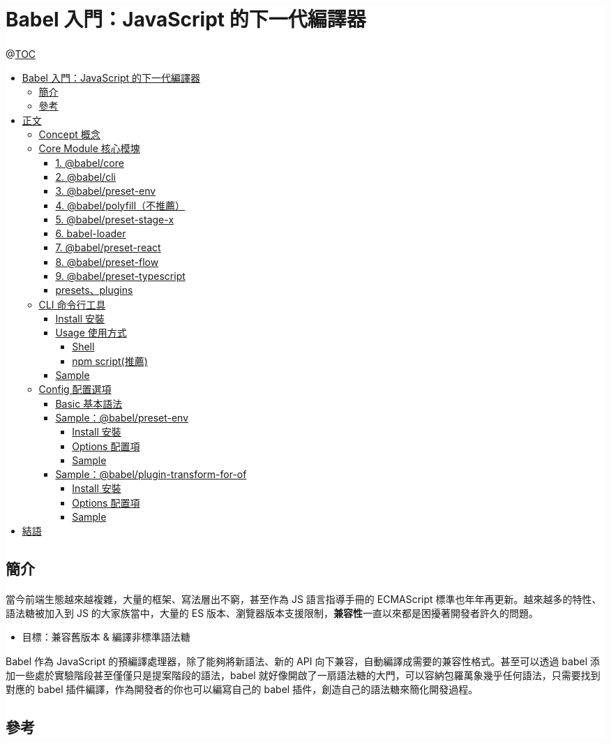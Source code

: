 # Babel 入門：JavaScript 的下一代編譯器

@[TOC](文章目錄)



- [Babel 入門：JavaScript 的下一代編譯器](#babel-入門javascript-的下一代編譯器)
  - [簡介](#簡介)
  - [參考](#參考)
- [正文](#正文)
  - [Concept 概念](#concept-概念)
  - [Core Module 核心模塊](#core-module-核心模塊)
    - [1. @babel/core](#1-babelcore)
    - [2. @babel/cli](#2-babelcli)
    - [3. @babel/preset-env](#3-babelpreset-env)
    - [4. @babel/polyfill（不推薦）](#4-babelpolyfill不推薦)
    - [5. @babel/preset-stage-x](#5-babelpreset-stage-x)
    - [6. babel-loader](#6-babel-loader)
    - [7. @babel/preset-react](#7-babelpreset-react)
    - [8. @babel/preset-flow](#8-babelpreset-flow)
    - [9. @babel/preset-typescript](#9-babelpreset-typescript)
    - [presets、plugins](#presetsplugins)
  - [CLI 命令行工具](#cli-命令行工具)
    - [Install 安裝](#install-安裝)
    - [Usage 使用方式](#usage-使用方式)
      - [Shell](#shell)
      - [npm script(推薦)](#npm-script推薦)
    - [Sample](#sample)
  - [Config 配置選項](#config-配置選項)
    - [Basic 基本語法](#basic-基本語法)
    - [Sample：@babel/preset-env](#samplebabelpreset-env)
      - [Install 安裝](#install-安裝-1)
      - [Options 配置項](#options-配置項)
      - [Sample](#sample-1)
    - [Sample：@babel/plugin-transform-for-of](#samplebabelplugin-transform-for-of)
      - [Install 安裝](#install-安裝-2)
      - [Options 配置項](#options-配置項-1)
      - [Sample](#sample-2)
- [結語](#結語)



## 簡介

當今前端生態越來越複雜，大量的框架、寫法層出不窮，甚至作為 JS 語言指導手冊的 ECMAScript 標準也年年再更新。越來越多的特性、語法糖被加入到 JS 的大家族當中，大量的 ES 版本、瀏覽器版本支援限制，**兼容性**一直以來都是困擾著開發者許久的問題。

- 目標：兼容舊版本 & 編譯非標準語法糖

Babel 作為 JavaScript 的預編譯處理器，除了能夠將新語法、新的 API 向下兼容，自動編譯成需要的兼容性格式。甚至可以透過 babel 添加一些處於實驗階段甚至僅僅只是提案階段的語法，babel 就好像開啟了一扇語法糖的大門，可以容納包羅萬象幾乎任何語法，只需要找到對應的 babel 插件編譯，作為開發者的你也可以編寫自己的 babel 插件，創造自己的語法糖來簡化開發過程。

## 參考
